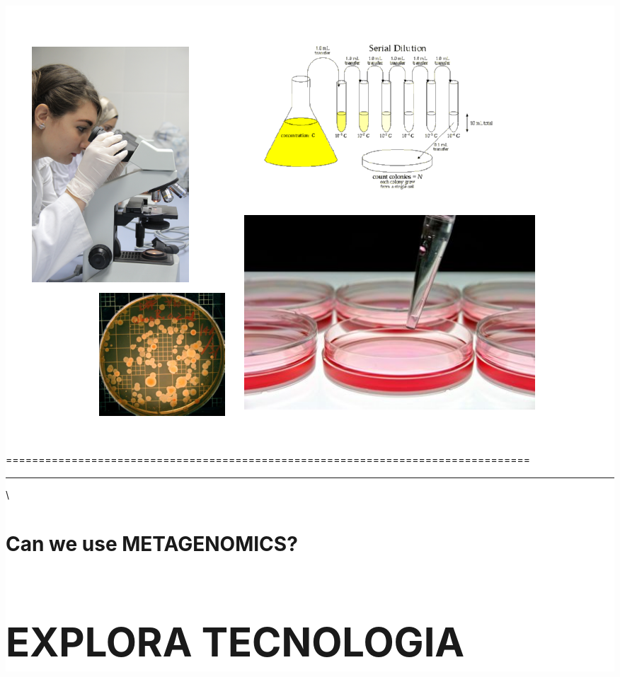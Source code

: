 ![](images/water_screening.png)
</div>



================================================================================

-------------------------------------------------------------------------------

\ 

<h1>Can we use METAGENOMICS?<h/1>



EXPLORA TECNOLOGIA
================================================================================

<div style="margin-left:auto; margin-right:auto; max-with:100%; max-height:450px;">